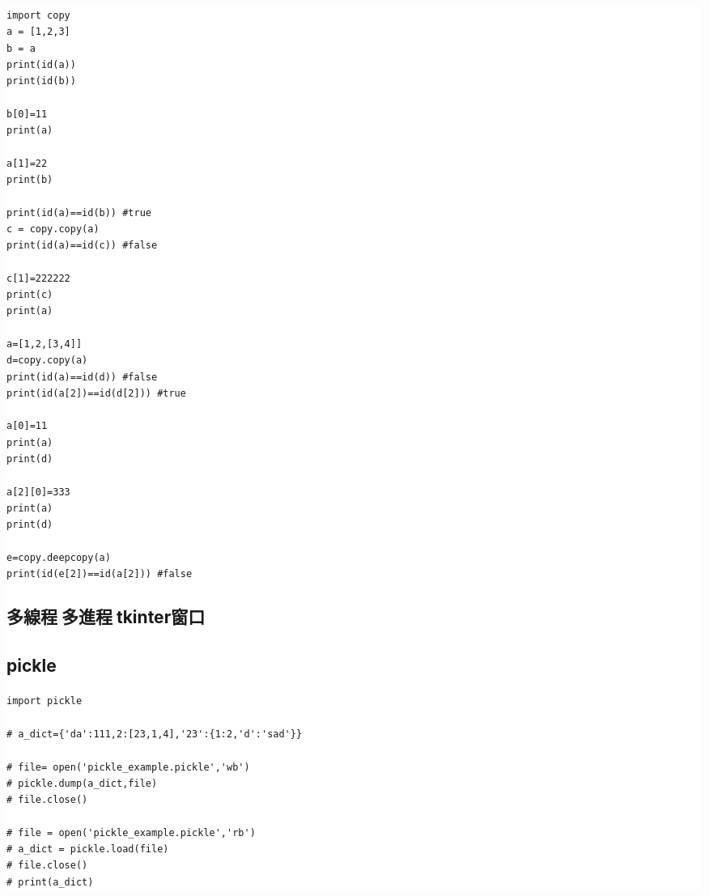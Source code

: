     import copy
    a = [1,2,3]
    b = a
    print(id(a))
    print(id(b))

    b[0]=11
    print(a)

    a[1]=22
    print(b)

    print(id(a)==id(b)) #true
    c = copy.copy(a)
    print(id(a)==id(c)) #false

    c[1]=222222
    print(c)
    print(a)

    a=[1,2,[3,4]]
    d=copy.copy(a)
    print(id(a)==id(d)) #false
    print(id(a[2])==id(d[2])) #true

    a[0]=11
    print(a)
    print(d)

    a[2][0]=333
    print(a)
    print(d)

    e=copy.deepcopy(a)
    print(id(e[2])==id(a[2])) #false

## 多線程 多進程 tkinter窗口

## pickle

    import pickle

    # a_dict={'da':111,2:[23,1,4],'23':{1:2,'d':'sad'}}

    # file= open('pickle_example.pickle','wb')
    # pickle.dump(a_dict,file)
    # file.close()

    # file = open('pickle_example.pickle','rb')
    # a_dict = pickle.load(file)
    # file.close()
    # print(a_dict)
